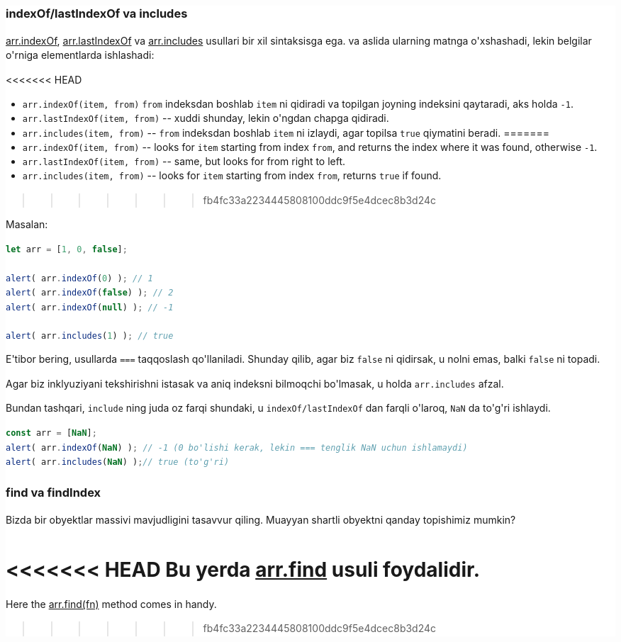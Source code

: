### indexOf/lastIndexOf va includes

[arr.indexOf](mdn:js/Array/indexOf), [arr.lastIndexOf](mdn:js/Array/lastIndexOf) va [arr.includes](mdn:js/Array/include) usullari bir xil sintaksisga ega. va aslida ularning matnga o'xshashadi, lekin belgilar o'rniga elementlarda ishlashadi:

<<<<<<< HEAD
- `arr.indexOf(item, from)`  `from` indeksdan boshlab `item` ni qidiradi va topilgan joyning indeksini qaytaradi, aks holda `-1`.
- `arr.lastIndexOf(item, from)` -- xuddi shunday, lekin o'ngdan chapga qidiradi.
- `arr.includes(item, from)` -- `from` indeksdan boshlab `item` ni izlaydi, agar topilsa `true` qiymatini beradi.
=======
- `arr.indexOf(item, from)` -- looks for `item` starting from index `from`, and returns the index where it was found, otherwise `-1`.
- `arr.lastIndexOf(item, from)` -- same, but looks for from right to left.
- `arr.includes(item, from)` -- looks for `item` starting from index `from`, returns `true` if found.
>>>>>>> fb4fc33a2234445808100ddc9f5e4dcec8b3d24c

Masalan:

```js run
let arr = [1, 0, false];

alert( arr.indexOf(0) ); // 1
alert( arr.indexOf(false) ); // 2
alert( arr.indexOf(null) ); // -1

alert( arr.includes(1) ); // true
```

E'tibor bering, usullarda `===` taqqoslash qo'llaniladi. Shunday qilib, agar biz `false` ni qidirsak, u nolni emas, balki `false` ni topadi.

Agar biz inklyuziyani tekshirishni istasak va aniq indeksni bilmoqchi bo'lmasak, u holda `arr.includes` afzal.

Bundan tashqari, `include` ning juda oz farqi shundaki, u `indexOf/lastIndexOf` dan farqli o'laroq, `NaN` da to'g'ri ishlaydi.

```js run
const arr = [NaN];
alert( arr.indexOf(NaN) ); // -1 (0 bo'lishi kerak, lekin === tenglik NaN uchun ishlamaydi)
alert( arr.includes(NaN) );// true (to'g'ri)
```

### find va findIndex

Bizda bir obyektlar massivi mavjudligini tasavvur qiling. Muayyan shartli obyektni qanday topishimiz mumkin?

<<<<<<< HEAD
Bu yerda [arr.find](mdn:js/Array/find) usuli foydalidir.
=======
Here the [arr.find(fn)](mdn:js/Array/find) method comes in handy.
>>>>>>> fb4fc33a2234445808100ddc9f5e4dcec8b3d24c


  [Symbol.isConcatSpreadable]: true,